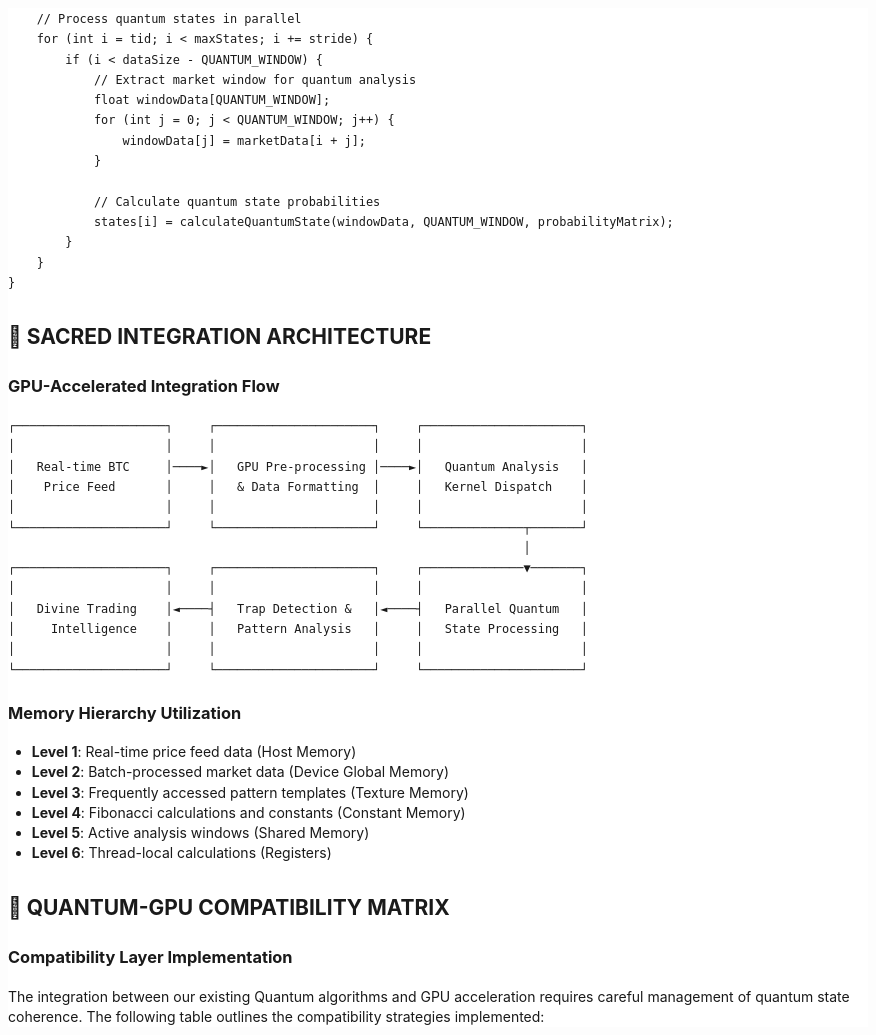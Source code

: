 ```cuda
    // Process quantum states in parallel
    for (int i = tid; i < maxStates; i += stride) {
        if (i < dataSize - QUANTUM_WINDOW) {
            // Extract market window for quantum analysis
            float windowData[QUANTUM_WINDOW];
            for (int j = 0; j < QUANTUM_WINDOW; j++) {
                windowData[j] = marketData[i + j];
            }
            
            // Calculate quantum state probabilities
            states[i] = calculateQuantumState(windowData, QUANTUM_WINDOW, probabilityMatrix);
        }
    }
}
```

## 💫 SACRED INTEGRATION ARCHITECTURE

### GPU-Accelerated Integration Flow

```
┌─────────────────────┐     ┌──────────────────────┐     ┌──────────────────────┐
│                     │     │                      │     │                      │
│   Real-time BTC     │────►│   GPU Pre-processing │────►│   Quantum Analysis   │
│    Price Feed       │     │   & Data Formatting  │     │   Kernel Dispatch    │
│                     │     │                      │     │                      │
└─────────────────────┘     └──────────────────────┘     └──────────────┬───────┘
                                                                        │
┌─────────────────────┐     ┌──────────────────────┐     ┌──────────────▼───────┐
│                     │     │                      │     │                      │
│   Divine Trading    │◄────┤   Trap Detection &   │◄────┤   Parallel Quantum   │
│     Intelligence    │     │   Pattern Analysis   │     │   State Processing   │
│                     │     │                      │     │                      │
└─────────────────────┘     └──────────────────────┘     └──────────────────────┘
```

### Memory Hierarchy Utilization

- **Level 1**: Real-time price feed data (Host Memory)
- **Level 2**: Batch-processed market data (Device Global Memory)
- **Level 3**: Frequently accessed pattern templates (Texture Memory)
- **Level 4**: Fibonacci calculations and constants (Constant Memory)
- **Level 5**: Active analysis windows (Shared Memory)
- **Level 6**: Thread-local calculations (Registers)

## 🔄 QUANTUM-GPU COMPATIBILITY MATRIX

### Compatibility Layer Implementation

The integration between our existing Quantum algorithms and GPU acceleration requires careful management of quantum state coherence. The following table outlines the compatibility strategies implemented:
